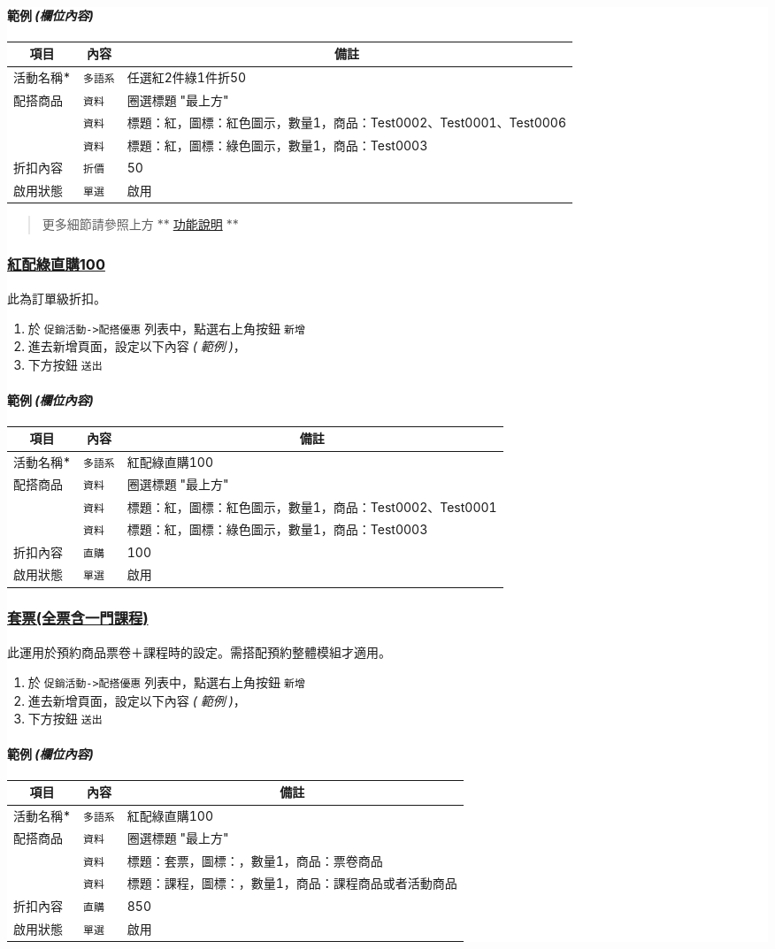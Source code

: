 #### 範例 _(欄位內容)_

| 項目  | 內容 | 備註 |
|---|---|---|
|活動名稱* | `多語系`|任選紅2件綠1件折50|
|配搭商品|`資料`|圈選標題 "最上方"|
||`資料`|標題：紅，圖標：紅色圖示，數量1，商品：Test0002、Test0001、Test0006|
||`資料`|標題：紅，圖標：綠色圖示，數量1，商品：Test0003|
|折扣內容|`折價`|50|
|啟用狀態|`單選`|啟用|

> 更多細節請參照上方 ** [功能說明](/guide/#功能說明) **


### [紅配綠直購100](/guide/sale-collect#紅配綠直購100)

此為訂單級折扣。

1. 於 `促銷活動->配搭優惠` 列表中，點選右上角按鈕 `新增`
2. 進去新增頁面，設定以下內容 _( 範例 )_，
3. 下方按鈕 `送出`

#### 範例 _(欄位內容)_

| 項目  | 內容 | 備註 |
|---|---|---|
|活動名稱* | `多語系`|紅配綠直購100|
|配搭商品|`資料`|圈選標題 "最上方"|
||`資料`|標題：紅，圖標：紅色圖示，數量1，商品：Test0002、Test0001|
||`資料`|標題：紅，圖標：綠色圖示，數量1，商品：Test0003|
|折扣內容|`直購`|100|
|啟用狀態|`單選`|啟用|


### [套票(全票含一門課程)](/guide/sale-collect#套票(全票含一門課程))

此運用於預約商品票卷＋課程時的設定。需搭配預約整體模組才適用。

1. 於 `促銷活動->配搭優惠` 列表中，點選右上角按鈕 `新增`
2. 進去新增頁面，設定以下內容 _( 範例 )_，
3. 下方按鈕 `送出`

#### 範例 _(欄位內容)_

| 項目  | 內容 | 備註 |
|---|---|---|
|活動名稱* | `多語系`|紅配綠直購100|
|配搭商品|`資料`|圈選標題 "最上方"|
||`資料`|標題：套票，圖標：，數量1，商品：票卷商品|
||`資料`|標題：課程，圖標：，數量1，商品：課程商品或者活動商品|
|折扣內容|`直購`|850|
|啟用狀態|`單選`|啟用|
